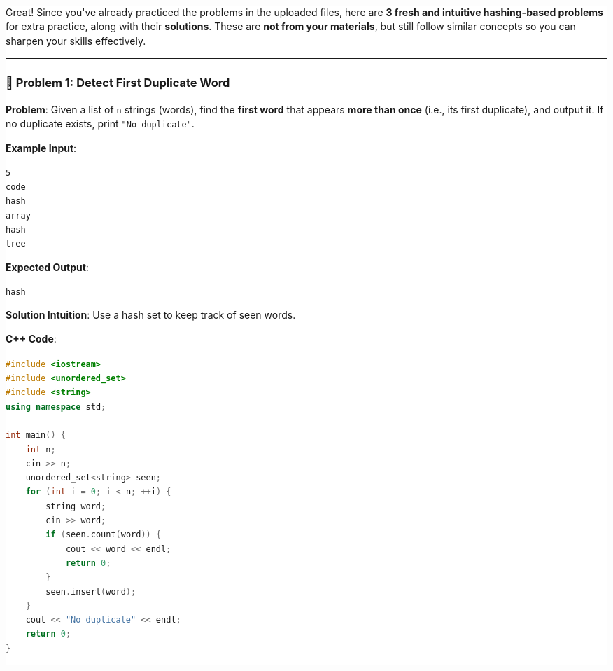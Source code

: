 Great! Since you've already practiced the problems in the uploaded files, here are **3 fresh and intuitive hashing-based problems** for extra practice, along with their **solutions**. These are **not from your materials**, but still follow similar concepts so you can sharpen your skills effectively.

---

### 🧩 **Problem 1: Detect First Duplicate Word**

**Problem**:
Given a list of `n` strings (words), find the **first word** that appears **more than once** (i.e., its first duplicate), and output it. If no duplicate exists, print `"No duplicate"`.

**Example Input**:

```
5  
code  
hash  
array  
hash  
tree  
```

**Expected Output**:

```
hash
```

**Solution Intuition**:
Use a hash set to keep track of seen words.

**C++ Code**:

```cpp
#include <iostream>
#include <unordered_set>
#include <string>
using namespace std;

int main() {
    int n;
    cin >> n;
    unordered_set<string> seen;
    for (int i = 0; i < n; ++i) {
        string word;
        cin >> word;
        if (seen.count(word)) {
            cout << word << endl;
            return 0;
        }
        seen.insert(word);
    }
    cout << "No duplicate" << endl;
    return 0;
}
```

---